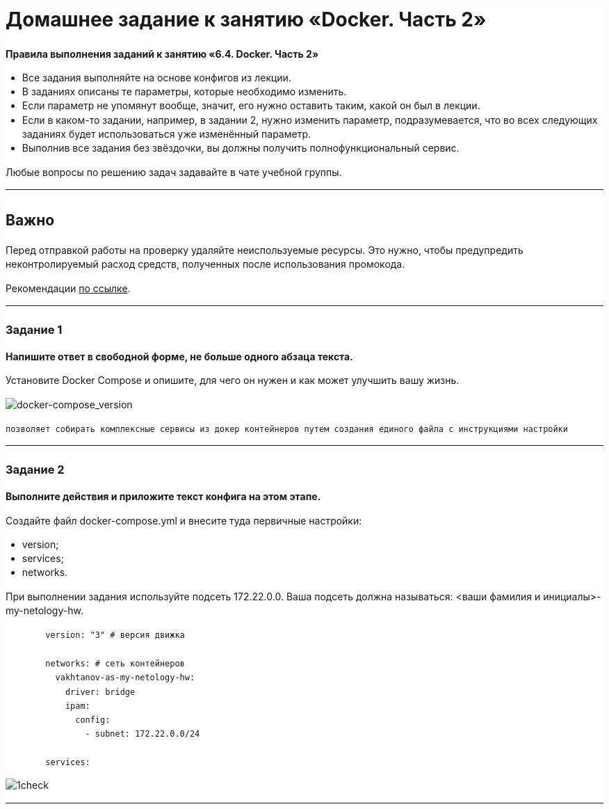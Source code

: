 # Домашнее задание к занятию «Docker. Часть 2»

**Правила выполнения заданий к занятию «6.4. Docker. Часть 2»**

- Все задания выполняйте на основе конфигов из лекции. 
- В заданиях описаны те параметры, которые необходимо изменить. 
- Если параметр не упомянут вообще, значит, его нужно оставить таким, какой он был в лекции. 
- Если в каком-то задании, например, в задании 2, нужно изменить параметр, подразумевается, что во всех следующих заданиях будет использоваться уже изменённый параметр.
- Выполнив все задания без звёздочки, вы должны получить полнофункциональный сервис.

Любые вопросы по решению задач задавайте в чате учебной группы.

---

## Важно

Перед отправкой работы на проверку удаляйте неиспользуемые ресурсы. Это нужно, чтобы предупредить неконтролируемый расход средств, полученных после использования промокода.

Рекомендации [по ссылке](https://github.com/netology-code/sdvps-homeworks/tree/main/recommend).

---

### Задание 1

**Напишите ответ в свободной форме, не больше одного абзаца текста.**

Установите Docker Compose и опишите, для чего он нужен и как может улучшить вашу жизнь.

![docker-compose_version](https://github.com/vakhtanov/netology_devops_zero_DZ/assets/26109918/b50d010c-2a27-4792-9529-f31abe43e158)

    позволяет собирать комплексные сервисы из докер контейнеров путем создания единого файла с инструкциями настройки


---

### Задание 2 

**Выполните действия и приложите текст конфига на этом этапе.** 

Создайте файл docker-compose.yml и внесите туда первичные настройки: 

 * version;
 * services;
 * networks.

При выполнении задания используйте подсеть 172.22.0.0.
Ваша подсеть должна называться: <ваши фамилия и инициалы>-my-netology-hw.

```
        version: "3" # версия движка
        
        networks: # сеть контейнеров
          vakhtanov-as-my-netology-hw:
            driver: bridge
            ipam:
              config:
                - subnet: 172.22.0.0/24
        
        services:
```
![1check](https://github.com/vakhtanov/netology_devops_zero_DZ/assets/26109918/53a6bf96-8ef3-4b99-bd71-22a70090e0c2)

---